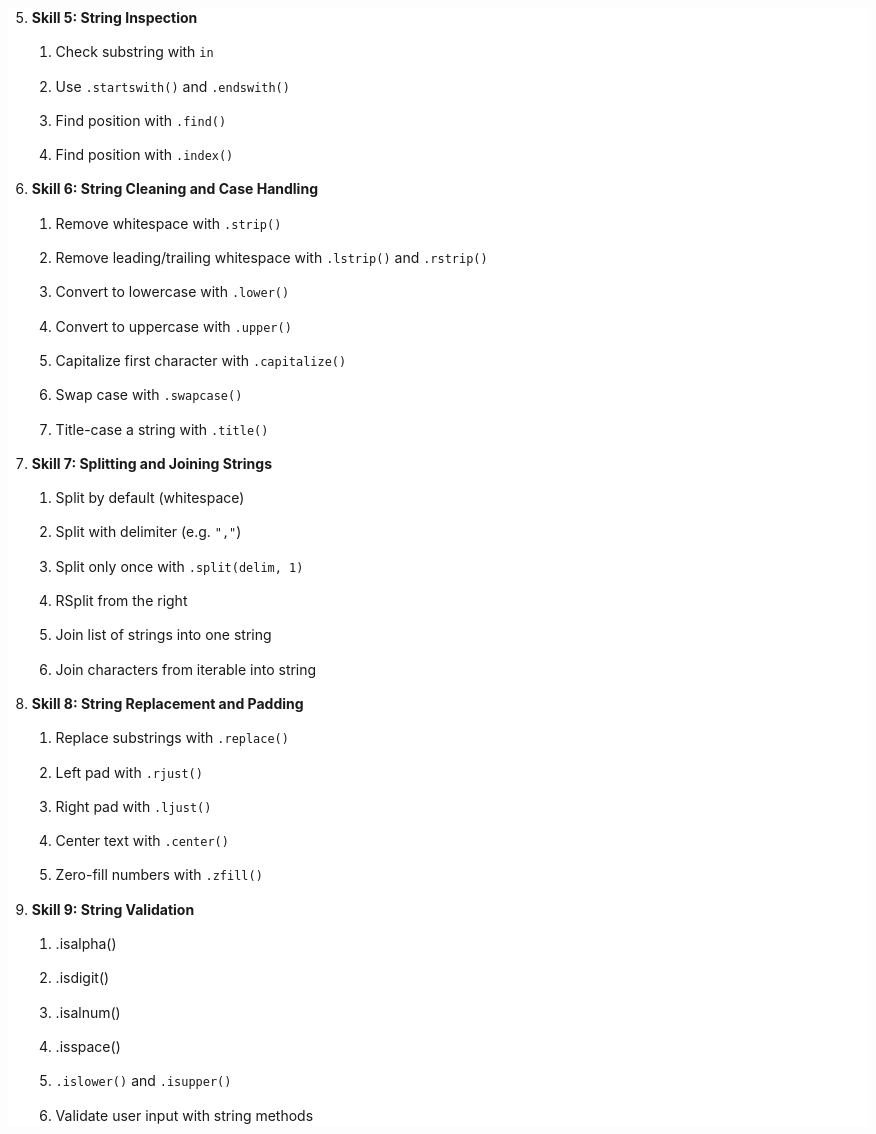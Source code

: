 5. **Skill 5: String Inspection**

   1. Check substring with `in`

   2. Use `.startswith()` and `.endswith()`

   3. Find position with `.find()`

   4. Find position with `.index()`

6. **Skill 6: String Cleaning and Case Handling**

   1. Remove whitespace with `.strip()`

   2. Remove leading/trailing whitespace with `.lstrip()` and `.rstrip()`

   3. Convert to lowercase with `.lower()`

   4. Convert to uppercase with `.upper()`

   5. Capitalize first character with `.capitalize()`

   6. Swap case with `.swapcase()`

   7. Title-case a string with `.title()`

7. **Skill 7: Splitting and Joining Strings**

   1. Split by default (whitespace)

   2. Split with delimiter (e.g. `","`)

   3. Split only once with `.split(delim, 1)`

   4. RSplit from the right

   5. Join list of strings into one string

   6. Join characters from iterable into string

8. **Skill 8: String Replacement and Padding**

   1. Replace substrings with `.replace()`

   2. Left pad with `.rjust()`

   3. Right pad with `.ljust()`

   4. Center text with `.center()`

   5. Zero-fill numbers with `.zfill()`

9. **Skill 9: String Validation**

   1. .isalpha()

   2. .isdigit()

   3. .isalnum()

   4. .isspace()

   5. `.islower()` and `.isupper()`

   6. Validate user input with string methods
